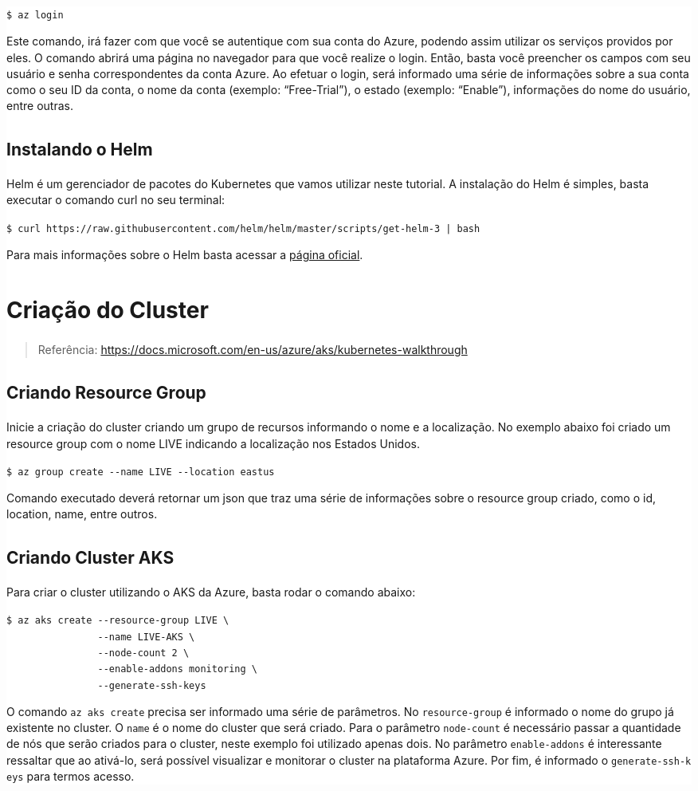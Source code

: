 ```
$ az login
```

Este comando, irá fazer com que você se autentique com sua conta do Azure, podendo assim utilizar os serviços providos por eles. O comando abrirá uma página no navegador para que você realize o login. Então, basta você preencher os campos com seu usuário e senha correspondentes da conta Azure. Ao efetuar o login, será informado uma série de informações sobre a sua conta como o seu ID da conta, o nome da conta (exemplo: “Free-Trial”), o estado (exemplo: “Enable”), informações do nome do usuário, entre outras.

## Instalando o Helm

Helm é um gerenciador de pacotes do Kubernetes que vamos utilizar neste tutorial. A instalação do Helm é simples, basta executar o comando curl no seu terminal:

```
$ curl https://raw.githubusercontent.com/helm/helm/master/scripts/get-helm-3 | bash
```

Para mais informações sobre o Helm basta acessar a [página oficial](https://helm.sh/).

# Criação do Cluster

> Referência: https://docs.microsoft.com/en-us/azure/aks/kubernetes-walkthrough

## Criando Resource Group

Inicie a criação do cluster criando um grupo de recursos informando o nome e a localização. No exemplo abaixo foi criado um resource group com o nome LIVE indicando a localização nos Estados Unidos.

```
$ az group create --name LIVE --location eastus
```

Comando executado deverá retornar um json que traz uma série de informações sobre o resource group criado, como o id, location, name, entre outros.

## Criando Cluster AKS

Para criar o cluster utilizando o AKS da Azure, basta rodar o comando abaixo:

```
$ az aks create --resource-group LIVE \
                --name LIVE-AKS \
                --node-count 2 \
                --enable-addons monitoring \
                --generate-ssh-keys
```

O comando ```az aks create``` precisa ser informado uma série de parâmetros. No ```resource-group``` é informado o nome do grupo já existente no cluster. O ```name``` é o nome do cluster que será criado. Para o parâmetro ```node-count``` é necessário passar a quantidade de nós que serão criados para o cluster, neste exemplo foi utilizado apenas dois. No parâmetro ```enable-addons``` é interessante ressaltar que ao ativá-lo, será possível visualizar e monitorar o cluster na plataforma Azure. Por fim, é informado o ```generate-ssh-keys``` para termos acesso.
